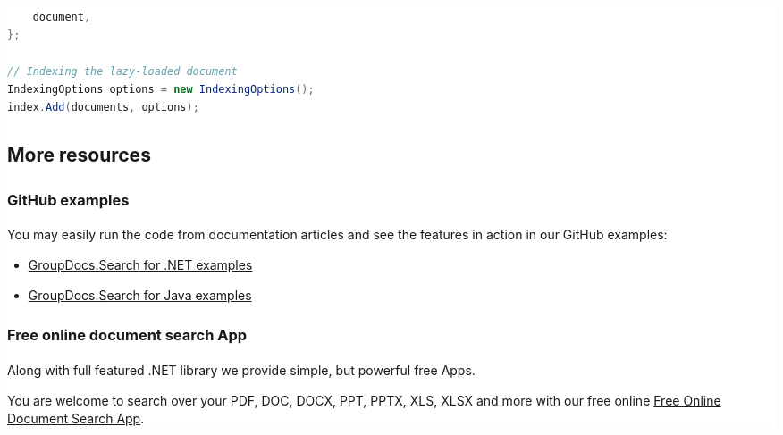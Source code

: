 ```csharp
    document,
};
  
// Indexing the lazy-loaded document
IndexingOptions options = new IndexingOptions();
index.Add(documents, options);
```

## More resources

### GitHub examples

You may easily run the code from documentation articles and see the features in action in our GitHub examples:

*   [GroupDocs.Search for .NET examples](https://github.com/groupdocs-search/GroupDocs.Search-for-.NET)
    
*   [GroupDocs.Search for Java examples](https://github.com/groupdocs-search/GroupDocs.Search-for-Java)
    

### Free online document search App

Along with full featured .NET library we provide simple, but powerful free Apps.

You are welcome to search over your PDF, DOC, DOCX, PPT, PPTX, XLS, XLSX and more with our free online [Free Online Document Search App](https://products.groupdocs.app/search).
